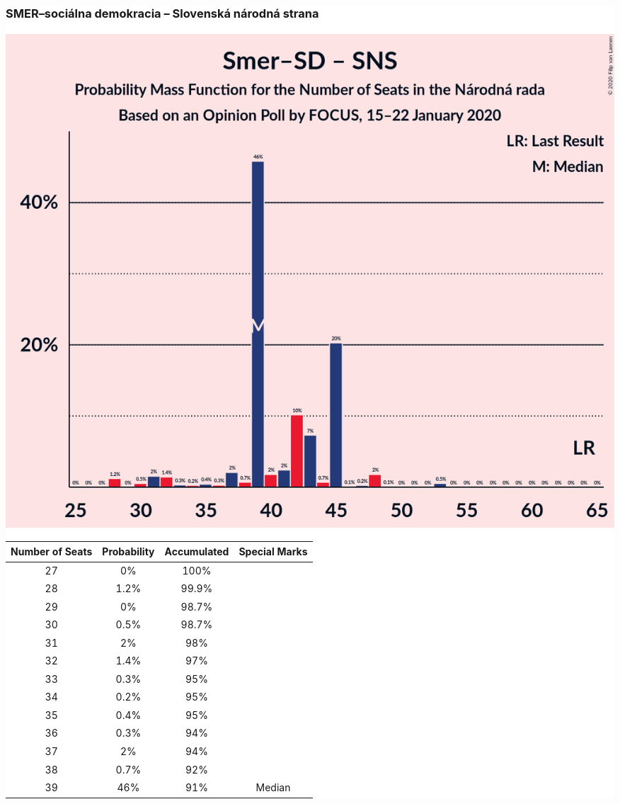 ### SMER–sociálna demokracia – Slovenská národná strana

![Graph with seats probability mass function not yet produced](2020-01-22-FOCUS-coalitions-seats-pmf-smer–sd–sns.png "Seats Probability Mass Function")

| Number of Seats | Probability | Accumulated | Special Marks |
|:---------------:|:-----------:|:-----------:|:-------------:|
| 27 | 0% | 100% |  |
| 28 | 1.2% | 99.9% |  |
| 29 | 0% | 98.7% |  |
| 30 | 0.5% | 98.7% |  |
| 31 | 2% | 98% |  |
| 32 | 1.4% | 97% |  |
| 33 | 0.3% | 95% |  |
| 34 | 0.2% | 95% |  |
| 35 | 0.4% | 95% |  |
| 36 | 0.3% | 94% |  |
| 37 | 2% | 94% |  |
| 38 | 0.7% | 92% |  |
| 39 | 46% | 91% | Median |